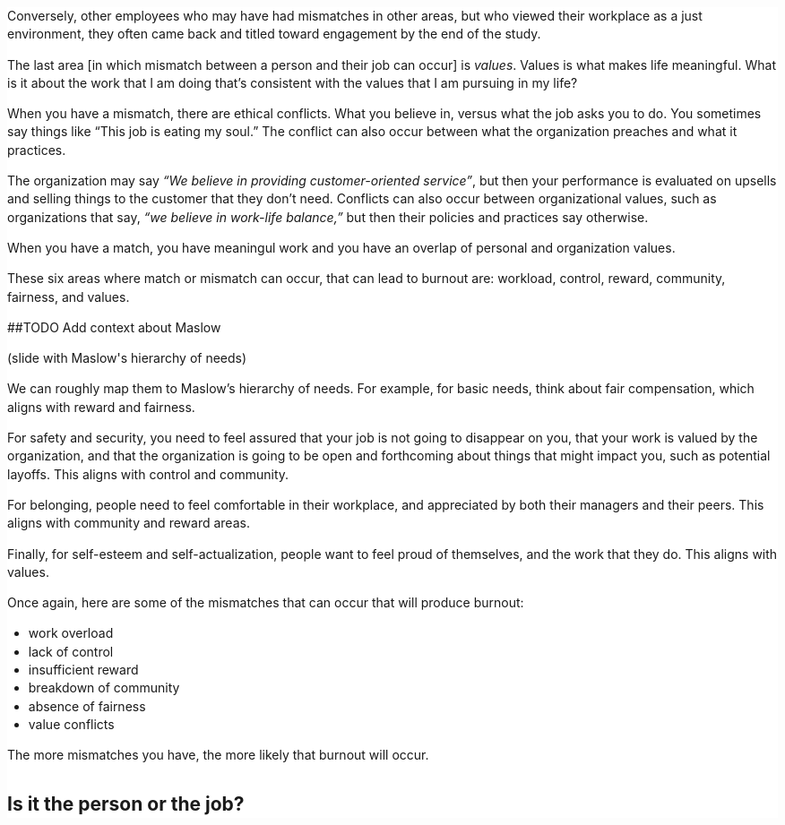Conversely, other employees who may have had mismatches in other areas, but who
viewed their workplace as a just environment, they often came back and titled
toward engagement by the end of the study.

The last area [in which mismatch between a person and their job can occur] is
*values*. Values is what makes life meaningful. What is it about the work that
I am doing that’s consistent with the values that I am pursuing in my life?

When you have a mismatch, there are ethical conflicts. What you believe in,
versus what the job asks you to do. You sometimes say things like “This job
is eating my soul.” The conflict can also occur between what the organization
preaches and what it practices.

The organization may say *“We believe in providing customer-oriented service”*,
but then your performance is evaluated on upsells and selling things to
the customer that they don’t need. Conflicts can also occur between
organizational values, such as organizations that say, *“we believe in work-life
balance,”* but then their policies and practices say otherwise.

When you have a match, you have meaningul work and you have an overlap of
personal and organization values.

These six areas where match or mismatch can occur, that can lead to burnout are:
workload, control, reward, community, fairness, and values.

##TODO Add context about Maslow

(slide with Maslow's hierarchy of needs)

We can roughly map them to Maslow’s hierarchy of needs. For example, for basic
needs, think about fair compensation, which aligns with reward and fairness.

For safety and security, you need to feel assured that your job is not going to
disappear on you, that your work is valued by the organization, and that
the organization is going to be open and forthcoming about things that might
impact you, such as potential layoffs. This aligns with control and community.

For belonging, people need to feel comfortable in their workplace, and
appreciated by both their managers and their peers. This aligns with community
and reward areas.

Finally, for self-esteem and self-actualization, people want to feel proud of
themselves, and the work that they do. This aligns with values.

Once again, here are some of the mismatches that can occur that will produce
burnout:

- work overload
- lack of control
- insufficient reward
- breakdown of community
- absence of fairness
- value conflicts

The more mismatches you have, the more likely that burnout will occur.

## Is it the person or the job?
